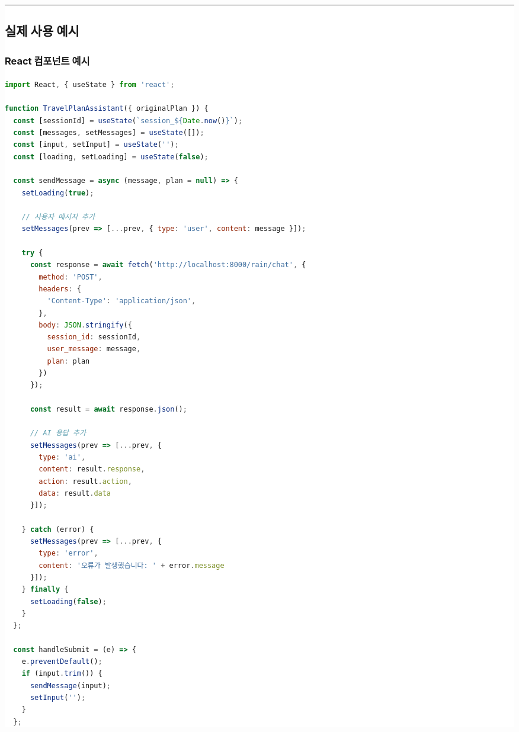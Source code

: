 ```javascript
```

---

## 실제 사용 예시

### React 컴포넌트 예시

```jsx
import React, { useState } from 'react';

function TravelPlanAssistant({ originalPlan }) {
  const [sessionId] = useState(`session_${Date.now()}`);
  const [messages, setMessages] = useState([]);
  const [input, setInput] = useState('');
  const [loading, setLoading] = useState(false);

  const sendMessage = async (message, plan = null) => {
    setLoading(true);
    
    // 사용자 메시지 추가
    setMessages(prev => [...prev, { type: 'user', content: message }]);

    try {
      const response = await fetch('http://localhost:8000/rain/chat', {
        method: 'POST',
        headers: {
          'Content-Type': 'application/json',
        },
        body: JSON.stringify({
          session_id: sessionId,
          user_message: message,
          plan: plan
        })
      });

      const result = await response.json();
      
      // AI 응답 추가
      setMessages(prev => [...prev, { 
        type: 'ai', 
        content: result.response,
        action: result.action,
        data: result.data
      }]);

    } catch (error) {
      setMessages(prev => [...prev, { 
        type: 'error', 
        content: '오류가 발생했습니다: ' + error.message 
      }]);
    } finally {
      setLoading(false);
    }
  };

  const handleSubmit = (e) => {
    e.preventDefault();
    if (input.trim()) {
      sendMessage(input);
      setInput('');
    }
  };
```